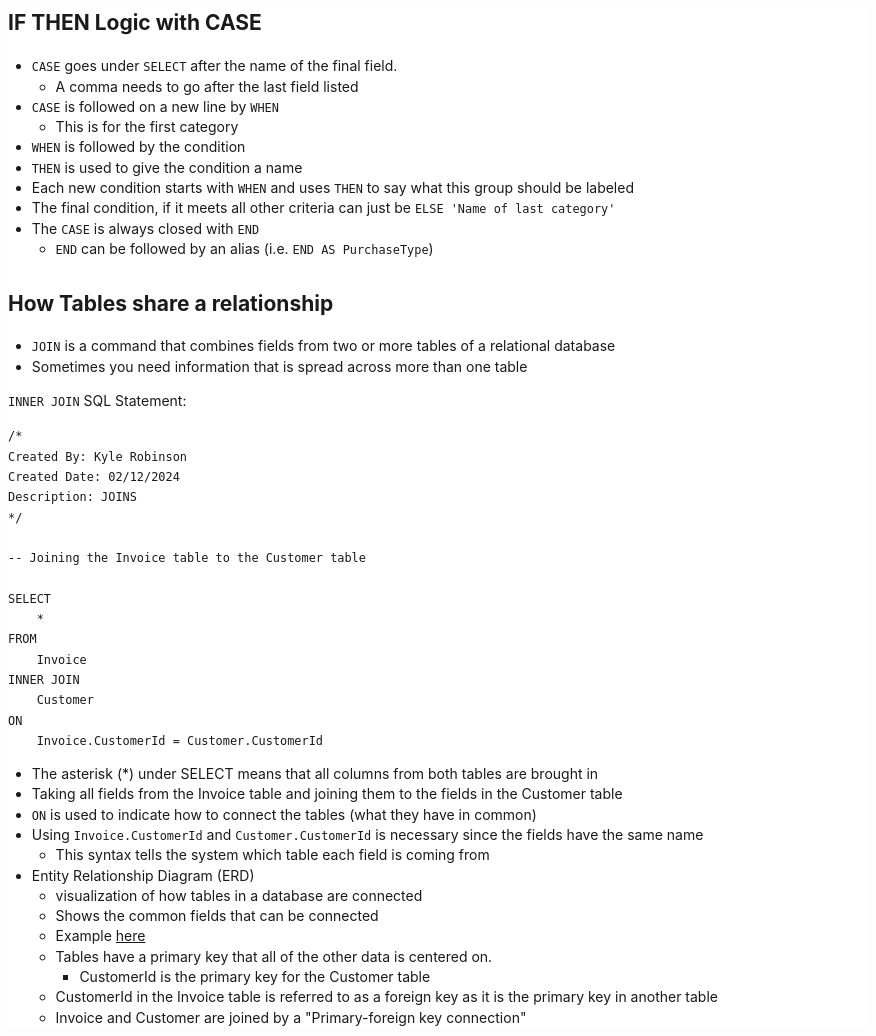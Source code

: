 ## IF THEN Logic with CASE

- `CASE` goes under `SELECT` after the name of the final field.
  - A comma needs to go after the last field listed
- `CASE` is followed on a new line by `WHEN`
  - This is for the first category
- `WHEN` is followed by the condition
- `THEN` is used to give the condition a name
- Each new condition starts with `WHEN` and uses `THEN` to say what this group should be labeled
- The final condition, if it meets all other criteria can just be `ELSE 'Name of last category'`
- The `CASE` is always closed with `END`
  - `END` can be followed by an alias (i.e. `END AS PurchaseType`)

## How Tables share a relationship

- `JOIN` is a command that combines fields from two or more tables of a relational database
- Sometimes you need information that is spread across more than one table

`INNER JOIN` SQL Statement:

```
/*
Created By: Kyle Robinson
Created Date: 02/12/2024
Description: JOINS
*/

-- Joining the Invoice table to the Customer table

SELECT
	*
FROM
	Invoice
INNER JOIN
	Customer
ON
	Invoice.CustomerId = Customer.CustomerId
```

- The asterisk (\*) under SELECT means that all columns from both tables are brought in
- Taking all fields from the Invoice table and joining them to the fields in the Customer table
- `ON` is used to indicate how to connect the tables (what they have in common)
- Using `Invoice.CustomerId` and `Customer.CustomerId` is necessary since the fields have the same name
  - This syntax tells the system which table each field is coming from
- Entity Relationship Diagram (ERD)
  - visualization of how tables in a database are connected
  - Shows the common fields that can be connected
  - Example [here](</SQL%20Essential%20Training/Section%2006/Entity%20Relationship%20Diagram%20(ERD).png>)
  - Tables have a primary key that all of the other data is centered on.
    - CustomerId is the primary key for the Customer table
  - CustomerId in the Invoice table is referred to as a foreign key as it is the primary key in another table
  - Invoice and Customer are joined by a "Primary-foreign key connection"
